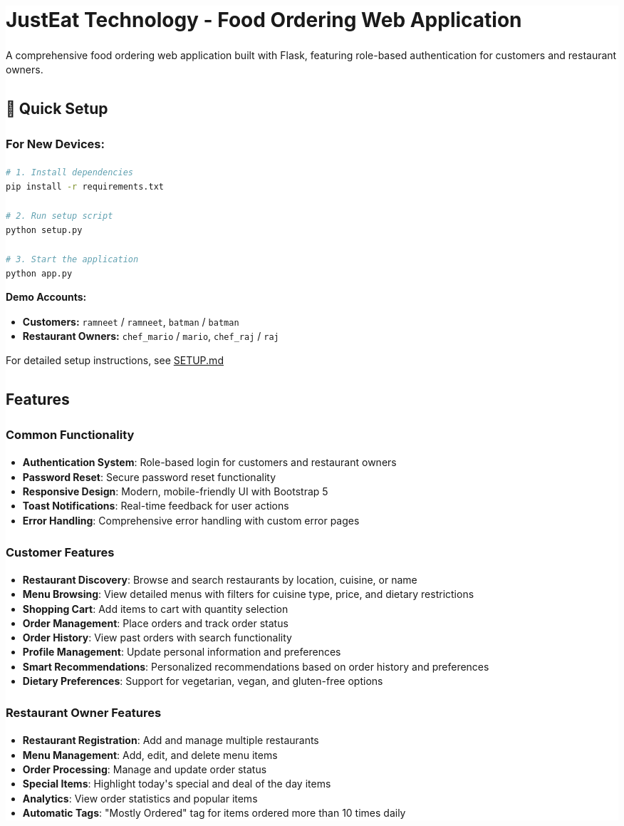 # JustEat Technology - Food Ordering Web Application

A comprehensive food ordering web application built with Flask, featuring role-based authentication for customers and restaurant owners.

## 🚀 Quick Setup

### For New Devices:
```bash
# 1. Install dependencies
pip install -r requirements.txt

# 2. Run setup script
python setup.py

# 3. Start the application
python app.py
```

**Demo Accounts:**
- **Customers:** `ramneet` / `ramneet`, `batman` / `batman`
- **Restaurant Owners:** `chef_mario` / `mario`, `chef_raj` / `raj`

For detailed setup instructions, see [SETUP.md](SETUP.md)

## Features

### Common Functionality
- **Authentication System**: Role-based login for customers and restaurant owners
- **Password Reset**: Secure password reset functionality
- **Responsive Design**: Modern, mobile-friendly UI with Bootstrap 5
- **Toast Notifications**: Real-time feedback for user actions
- **Error Handling**: Comprehensive error handling with custom error pages

### Customer Features
- **Restaurant Discovery**: Browse and search restaurants by location, cuisine, or name
- **Menu Browsing**: View detailed menus with filters for cuisine type, price, and dietary restrictions
- **Shopping Cart**: Add items to cart with quantity selection
- **Order Management**: Place orders and track order status
- **Order History**: View past orders with search functionality
- **Profile Management**: Update personal information and preferences
- **Smart Recommendations**: Personalized recommendations based on order history and preferences
- **Dietary Preferences**: Support for vegetarian, vegan, and gluten-free options

### Restaurant Owner Features
- **Restaurant Registration**: Add and manage multiple restaurants
- **Menu Management**: Add, edit, and delete menu items
- **Order Processing**: Manage and update order status
- **Special Items**: Highlight today's special and deal of the day items
- **Analytics**: View order statistics and popular items
- **Automatic Tags**: "Mostly Ordered" tag for items ordered more than 10 times daily
